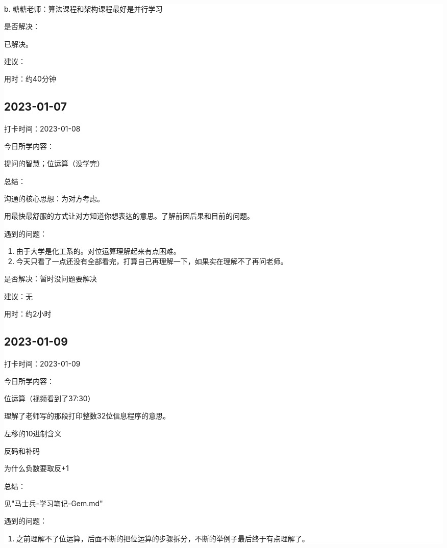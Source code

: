 b.   糖糖老师：算法课程和架构课程最好是并行学习

是否解决：

已解决。

建议：

用时：约40分钟

 

## 2023-01-07

打卡时间：2023-01-08

今日所学内容：

提问的智慧；位运算（没学完）

总结：

沟通的核心思想：为对方考虑。

用最快最舒服的方式让对方知道你想表达的意思。了解前因后果和目前的问题。

遇到的问题：

1. 由于大学是化工系的。对位运算理解起来有点困难。
2. 今天只看了一点还没有全部看完，打算自己再理解一下，如果实在理解不了再问老师。

是否解决：暂时没问题要解决

建议：无

用时：约2小时

 

## 2023-01-09

打卡时间：2023-01-09

今日所学内容：

位运算（视频看到了37:30）

理解了老师写的那段打印整数32位信息程序的意思。

左移的10进制含义

反码和补码

为什么负数要取反+1

总结：

见"马士兵-学习笔记-Gem.md"

 

遇到的问题：

1. 之前理解不了位运算，后面不断的把位运算的步骤拆分，不断的举例子最后终于有点理解了。
